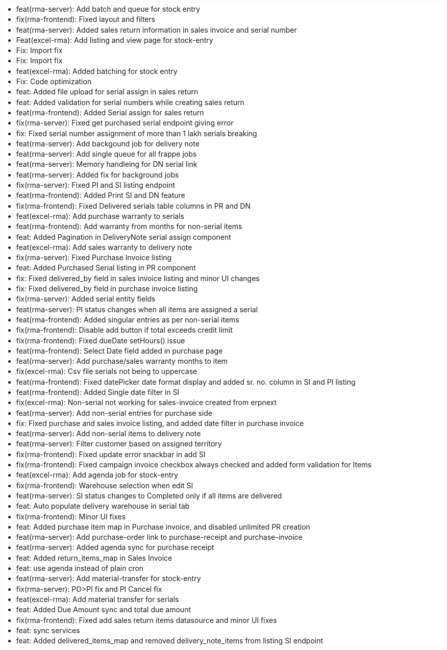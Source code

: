  * feat(rma-server): Add batch and queue for stock entry
 * fix(rma-frontend): Fixed layout and filters
 * feat(rma-server): Added sales return information in sales invoice and serial number
 * Feat(excel-rma): Add listing and view page for stock-entry
 * Fix: Import fix
 * Fix: Import fix
 * feat(excel-rma): Added batching for stock entry
 * Fix: Code optimization
 * feat: Added file upload for serial assign in sales return
 * feat: Added validation for serial numbers while creating sales return
 * feat(rma-frontend): Added Serial assign for sales return
 * fix(rma-server): Fixed get purchased serial endpoint giving error
 * fix: Fixed serial number assignment of more than 1 lakh serials breaking
 * feat(rma-server): Add backgound job for delivery note
 * feat(rma-server): Add single queue for all frappe jobs
 * feat(rma-server): Memory handleing for DN serial link
 * feat(rma-server): Added fix for background jobs
 * fix(rma-server): Fixed PI and SI listing endpoint
 * feat(rma-frontend): Added Print SI and DN feature
 * fix(rma-frontend): Fixed Delivered serials table columns in PR and DN
 * feat(excel-rma): Add purchase warranty to serials
 * feat(rma-frontend): Add warranty from months for non-serial items
 * feat: Added Pagination in DeliveryNote serial assign component
 * feat(excel-rma): Add sales warranty to delivery note
 * fix(rma-server): Fixed Purchase Invoice listing
 * feat: Added Purchased Serial listing in PR component
 * fix: Fixed delivered_by field in sales invoice listing and minor UI changes
 * fix: Fixed delivered_by field in purchase invoice listing
 * fix(rma-server): Added serial entity fields
 * feat(rma-server): PI status changes when all items are assigned a serial
 * feat(rma-frontend): Added singular entries as per non-serial items
 * fix(rma-frontend): Disable add button if total exceeds credit limit
 * fix(rma-frontend): Fixed dueDate setHours() issue
 * feat(rma-frontend): Select Date field added in purchase page
 * feat(rma-server): Add purchase/sales warranty months to item
 * fix(excel-rma): Csv file serials not being to uppercase
 * feat(rma-frontend): Fixed datePicker date format display and added sr. no. column in SI and PI listing
 * feat(rma-frontend): Added Single date filter in SI
 * fix(excel-rma): Non-serial not working for sales-invoice created from erpnext
 * feat(rma-server): Add non-serial entries for purchase side
 * fix: Fixed purchase and sales invoice listing, and added date filter in purchase invoice
 * feat(rma-server): Add non-serial items to delivery note
 * feat(rma-server): Filter customer based on assigned territory
 * fix(rma-frontend): Fixed update error snackbar in add SI
 * fix(rma-frontend): Fixed campaign invoice checkbox always checked and added form validation for Items
 * feat(excel-rma): Add agenda job for stock-entry
 * fix(rma-frontend): Warehouse selection when edit SI
 * feat(rma-server): SI status changes to Completed only if all items are delivered
 * feat: Auto populate delivery warehouse in serial tab
 * fix(rma-frontend): Minor UI fixes
 * feat: Added purchase item map in Purchase invoice, and disabled unlimited PR creation
 * feat(rma-server): Add purchase-order link to purchase-receipt and purchase-invoice
 * feat(rma-server): Added agenda sync for purchase receipt
 * feat: Added return_items_map in Sales Invoice
 * feat: use agenda instead of plain cron
 * feat(rma-server): Add material-transfer for stock-entry
 * fix(rma-server): PO>PI fix and PI Cancel fix
 * feat(excel-rma): Add material transfer for serials
 * feat: Added Due Amount sync and total due amount
 * fix(rma-frontend): Fixed add sales return items datasource and minor UI fixes
 * feat: sync services
 * feat: Added delivered_items_map and removed delivery_note_items from listing SI endpoint